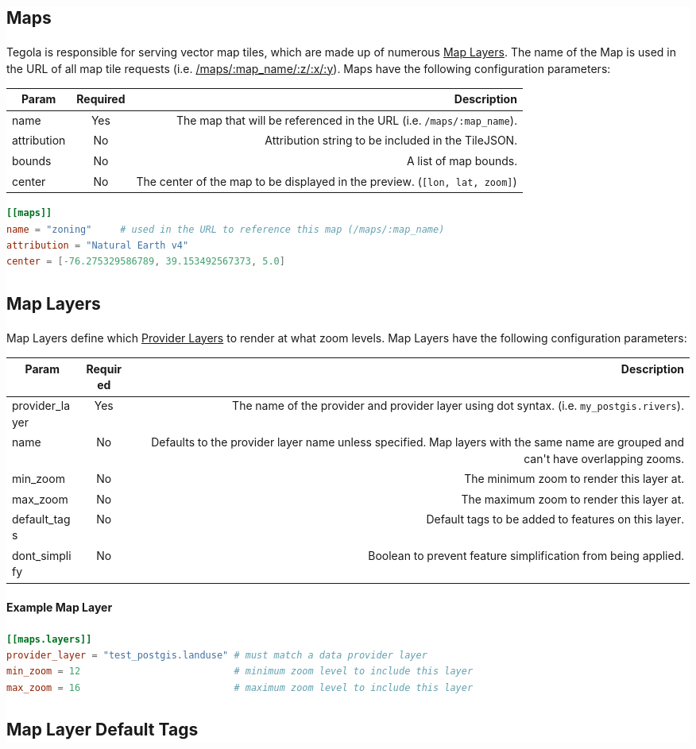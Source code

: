 ## Maps

Tegola is responsible for serving vector map tiles, which are made up of numerous [Map Layers](#map-layers). The name of the Map is used in the URL of all map tile requests (i.e. [/maps/:map_name/:z/:x/:y](/endpoints/#maps-map-z-x-y)). Maps have the following configuration parameters:


| Param              | Required | Description                                                               |
|--------------------|:--------:|--------------------------------------------------------------------------:|
| name               | Yes      | The map that will be referenced in the URL (i.e. `/maps/:map_name`).      |
| attribution        | No       | Attribution string to be included in the TileJSON.                        |
| bounds             | No       | A list of map bounds.                                                     |
| center             | No       | The center of the map to be displayed in the preview. (`[lon, lat, zoom]`)|


```toml
[[maps]]
name = "zoning"		# used in the URL to reference this map (/maps/:map_name)
attribution = "Natural Earth v4"
center = [-76.275329586789, 39.153492567373, 5.0]
```

## Map Layers

Map Layers define which [Provider Layers](#provider-layers) to render at what zoom levels. Map Layers have the following configuration parameters:

| Param              | Required | Description                                                                                     |
|--------------------|:--------:|------------------------------------------------------------------------------------------------:|
| provider_layer     | Yes      | The name of the provider and provider layer using dot syntax. (i.e. `my_postgis.rivers`).       |
| name               | No       | Defaults to the provider layer name unless specified. Map layers with the same name are grouped and can't have overlapping zooms.|
| min_zoom           | No       | The minimum zoom to render this layer at.                                                       |
| max_zoom           | No       | The maximum zoom to render this layer at.                                                       |
| default_tags       | No       | Default tags to be added to features on this layer.                                             |
| dont_simplify      | No       | Boolean to prevent feature simplification from being applied.                                   |


#### Example Map Layer

```toml
[[maps.layers]]
provider_layer = "test_postgis.landuse" # must match a data provider layer
min_zoom = 12                       	# minimum zoom level to include this layer
max_zoom = 16                       	# maximum zoom level to include this layer
```

## Map Layer Default Tags
